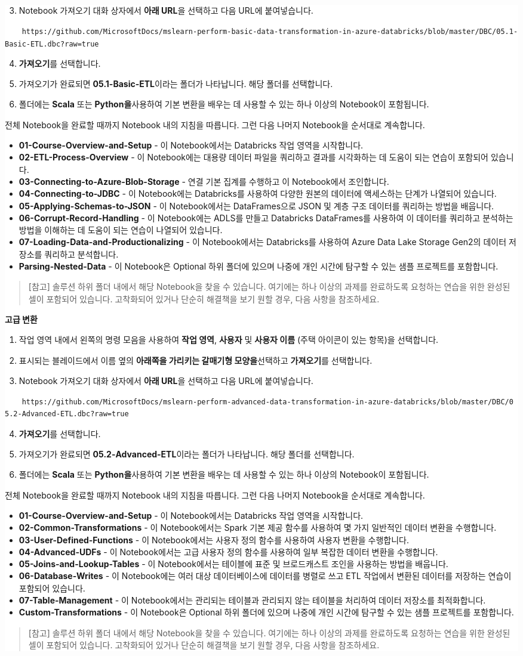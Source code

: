3. Notebook 가져오기 대화 상자에서 **아래 URL**을 선택하고 다음 URL에 붙여넣습니다. 

```url
    https://github.com/MicrosoftDocs/mslearn-perform-basic-data-transformation-in-azure-databricks/blob/master/DBC/05.1-Basic-ETL.dbc?raw=true
```

4. **가져오기**를 선택합니다.

5. 가져오기가 완료되면 **05.1-Basic-ETL**이라는 폴더가 나타납니다. 해당 폴더를 선택합니다.

6. 폴더에는 **Scala** 또는 **Python을**사용하여 기본 변환을 배우는 데 사용할 수 있는 하나 이상의 Notebook이 포함됩니다.

전체 Notebook을 완료할 때까지 Notebook 내의 지침을 따릅니다. 그런 다음 나머지 Notebook을 순서대로 계속합니다.

- **01-Course-Overview-and-Setup** - 이 Notebook에서는 Databricks 작업 영역을 시작합니다.
- **02-ETL-Process-Overview** - 이 Notebook에는 대용량 데이터 파일을 쿼리하고 결과를 시각화하는 데 도움이 되는 연습이 포함되어 있습니다.
- **03-Connecting-to-Azure-Blob-Storage** - 연결 기본 집계를 수행하고 이 Notebook에서 조인합니다.
- **04-Connecting-to-JDBC** - 이 Notebook에는 Databricks를 사용하여 다양한 원본의 데이터에 액세스하는 단계가 나열되어 있습니다.
- **05-Applying-Schemas-to-JSON** - 이 Notebook에서는 DataFrames으로 JSON 및 계층 구조 데이터를 쿼리하는 방법을 배웁니다.
- **06-Corrupt-Record-Handling** - 이 Notebook에는 ADLS를 만들고 Databricks DataFrames를 사용하여 이 데이터를 쿼리하고 분석하는 방법을 이해하는 데 도움이 되는 연습이 나열되어 있습니다.
- **07-Loading-Data-and-Productionalizing** - 이 Notebook에서는 Databricks를 사용하여 Azure Data Lake Storage Gen2의 데이터 저장소를 쿼리하고 분석합니다.
- **Parsing-Nested-Data** - 이 Notebook은 Optional 하위 폴더에 있으며 나중에 개인 시간에 탐구할 수 있는 샘플 프로젝트를 포함합니다.

>[참고] 솔루션 하위 폴더 내에서 해당 Notebook을 찾을 수 있습니다. 여기에는 하나 이상의 과제를 완료하도록 요청하는 연습을 위한 완성된 셀이 포함되어 있습니다. 고착화되어 있거나 단순히 해결책을 보기 원할 경우, 다음 사항을 참조하세요.

**고급 변환**

1. 작업 영역 내에서 왼쪽의 명령 모음을 사용하여 **작업 영역**, **사용자** 및 **사용자 이름** (주택 아이콘이 있는 항목)을 선택합니다.

2. 표시되는 블레이드에서 이름 옆의 **아래쪽을 가리키는 갈매기형 모양을**선택하고 **가져오기**를 선택합니다.

3. Notebook 가져오기 대화 상자에서 **아래 URL**을 선택하고 다음 URL에 붙여넣습니다. 

```url
    https://github.com/MicrosoftDocs/mslearn-perform-advanced-data-transformation-in-azure-databricks/blob/master/DBC/05.2-Advanced-ETL.dbc?raw=true
```

4. **가져오기**를 선택합니다.

5. 가져오기가 완료되면 **05.2-Advanced-ETL**이라는 폴더가 나타납니다. 해당 폴더를 선택합니다.

6. 폴더에는 **Scala** 또는 **Python을**사용하여 기본 변환을 배우는 데 사용할 수 있는 하나 이상의 Notebook이 포함됩니다.

전체 Notebook을 완료할 때까지 Notebook 내의 지침을 따릅니다. 그런 다음 나머지 Notebook을 순서대로 계속합니다.

- **01-Course-Overview-and-Setup** - 이 Notebook에서는 Databricks 작업 영역을 시작합니다.
- **02-Common-Transformations** - 이 Notebook에서는 Spark 기본 제공 함수를 사용하여 몇 가지 일반적인 데이터 변환을 수행합니다.
- **03-User-Defined-Functions** - 이 Notebook에서는 사용자 정의 함수를 사용하여 사용자 변환을 수행합니다.
- **04-Advanced-UDFs** - 이 Notebook에서는 고급 사용자 정의 함수를 사용하여 일부 복잡한 데이터 변환을 수행합니다.
- **05-Joins-and-Lookup-Tables** - 이 Notebook에서는 테이블에 표준 및 브로드캐스트 조인을 사용하는 방법을 배웁니다.
- **06-Database-Writes** - 이 Notebook에는 여러 대상 데이터베이스에 데이터를 병렬로 쓰고 ETL 작업에서 변환된 데이터를 저장하는 연습이 포함되어 있습니다.
- **07-Table-Management** - 이 Notebook에서는 관리되는 테이블과 관리되지 않는 테이블을 처리하여 데이터 저장소를 최적화합니다.
- **Custom-Transformations** - 이 Notebook은 Optional 하위 폴더에 있으며 나중에 개인 시간에 탐구할 수 있는 샘플 프로젝트를 포함합니다.

>[참고] 솔루션 하위 폴더 내에서 해당 Notebook을 찾을 수 있습니다. 여기에는 하나 이상의 과제를 완료하도록 요청하는 연습을 위한 완성된 셀이 포함되어 있습니다. 고착화되어 있거나 단순히 해결책을 보기 원할 경우, 다음 사항을 참조하세요.
